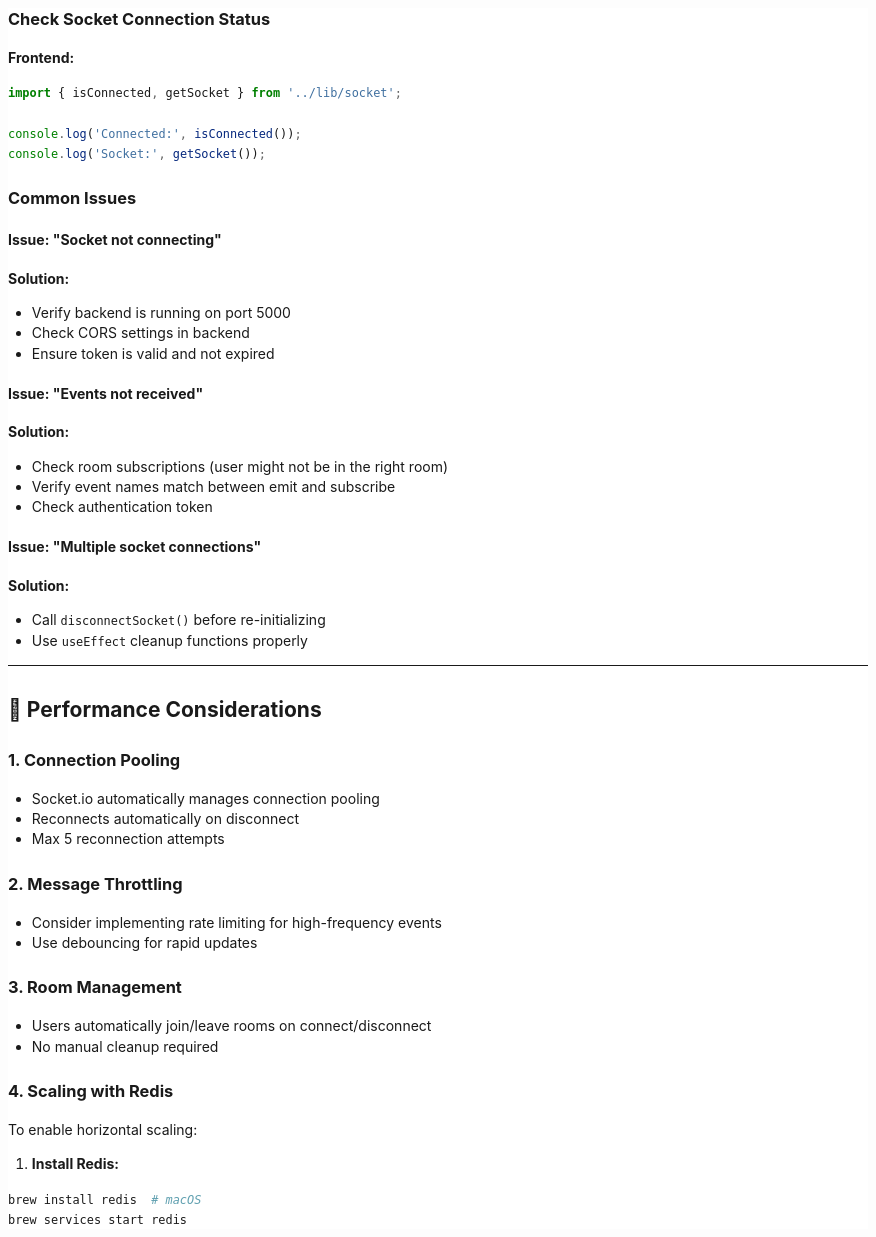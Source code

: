 ### Check Socket Connection Status

**Frontend:**
```typescript
import { isConnected, getSocket } from '../lib/socket';

console.log('Connected:', isConnected());
console.log('Socket:', getSocket());
```

### Common Issues

#### Issue: "Socket not connecting"
**Solution:**
- Verify backend is running on port 5000
- Check CORS settings in backend
- Ensure token is valid and not expired

#### Issue: "Events not received"
**Solution:**
- Check room subscriptions (user might not be in the right room)
- Verify event names match between emit and subscribe
- Check authentication token

#### Issue: "Multiple socket connections"
**Solution:**
- Call `disconnectSocket()` before re-initializing
- Use `useEffect` cleanup functions properly

---

## 🚀 Performance Considerations

### 1. Connection Pooling
- Socket.io automatically manages connection pooling
- Reconnects automatically on disconnect
- Max 5 reconnection attempts

### 2. Message Throttling
- Consider implementing rate limiting for high-frequency events
- Use debouncing for rapid updates

### 3. Room Management
- Users automatically join/leave rooms on connect/disconnect
- No manual cleanup required

### 4. Scaling with Redis
To enable horizontal scaling:

1. **Install Redis:**
```bash
brew install redis  # macOS
brew services start redis
```
